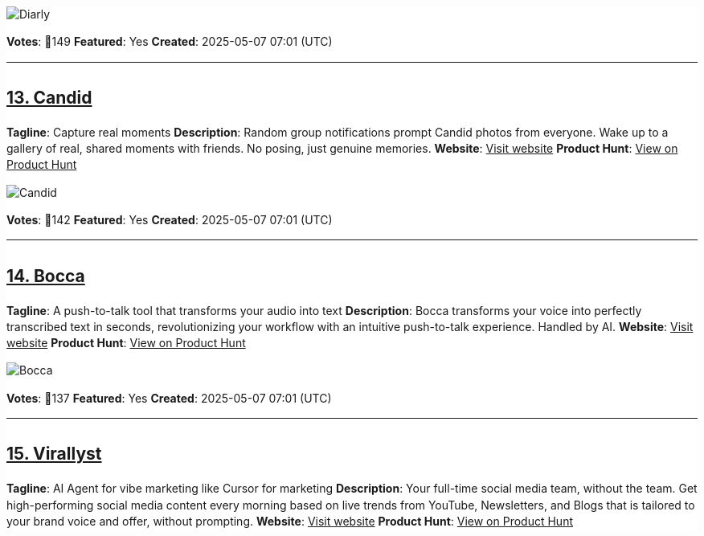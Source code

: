 ![Diarly](https://ph-files.imgix.net/a2b45946-0159-4bf4-8de5-5895297455b1.png?auto=format)

**Votes**: 🔺149
**Featured**: Yes
**Created**: 2025-05-07 07:01 (UTC)

---

## [13. Candid](https://www.producthunt.com/posts/candid-6?utm_campaign=producthunt-api&utm_medium=api-v2&utm_source=Application%3A+phdata+%28ID%3A+183397%29)
**Tagline**: Capture real moments
**Description**: Random group notifications prompt Candid photos from everyone. Wake up to a gallery of real, shared moments with friends. No posing, just genuine memories.
**Website**: [Visit website](https://www.producthunt.com/r/N4GCZ5QJRPDZ4X?utm_campaign=producthunt-api&utm_medium=api-v2&utm_source=Application%3A+phdata+%28ID%3A+183397%29)
**Product Hunt**: [View on Product Hunt](https://www.producthunt.com/posts/candid-6?utm_campaign=producthunt-api&utm_medium=api-v2&utm_source=Application%3A+phdata+%28ID%3A+183397%29)

![Candid](https://ph-files.imgix.net/e3b56ea0-92bc-4962-a109-92bedf7a04fe.png?auto=format)

**Votes**: 🔺142
**Featured**: Yes
**Created**: 2025-05-07 07:01 (UTC)

---

## [14. Bocca](https://www.producthunt.com/posts/bocca?utm_campaign=producthunt-api&utm_medium=api-v2&utm_source=Application%3A+phdata+%28ID%3A+183397%29)
**Tagline**: A push-to-talk tool that transforms your audio into text
**Description**: Bocca transforms your voice into perfectly transcribed text in seconds, revolutionizing your workflow with an intuitive push-to-talk experience. Handled by AI.
**Website**: [Visit website](https://www.producthunt.com/r/3MDEDQTIJ2EZ6Y?utm_campaign=producthunt-api&utm_medium=api-v2&utm_source=Application%3A+phdata+%28ID%3A+183397%29)
**Product Hunt**: [View on Product Hunt](https://www.producthunt.com/posts/bocca?utm_campaign=producthunt-api&utm_medium=api-v2&utm_source=Application%3A+phdata+%28ID%3A+183397%29)

![Bocca](https://ph-files.imgix.net/cd467b7c-6e64-431f-aafd-90376373f75c.png?auto=format)

**Votes**: 🔺137
**Featured**: Yes
**Created**: 2025-05-07 07:01 (UTC)

---

## [15. Virallyst](https://www.producthunt.com/posts/virallyst?utm_campaign=producthunt-api&utm_medium=api-v2&utm_source=Application%3A+phdata+%28ID%3A+183397%29)
**Tagline**: AI Agent for vibe marketing like Cursor for marketing
**Description**: Your full-time social media team, without the team. Get high-performing social media content every morning based on live trends from YouTube, Newsletters, and Blogs that is tailored to your brand voice and offer, without prompting.
**Website**: [Visit website](https://www.producthunt.com/r/32PULIKIU2ILED?utm_campaign=producthunt-api&utm_medium=api-v2&utm_source=Application%3A+phdata+%28ID%3A+183397%29)
**Product Hunt**: [View on Product Hunt](https://www.producthunt.com/posts/virallyst?utm_campaign=producthunt-api&utm_medium=api-v2&utm_source=Application%3A+phdata+%28ID%3A+183397%29)
